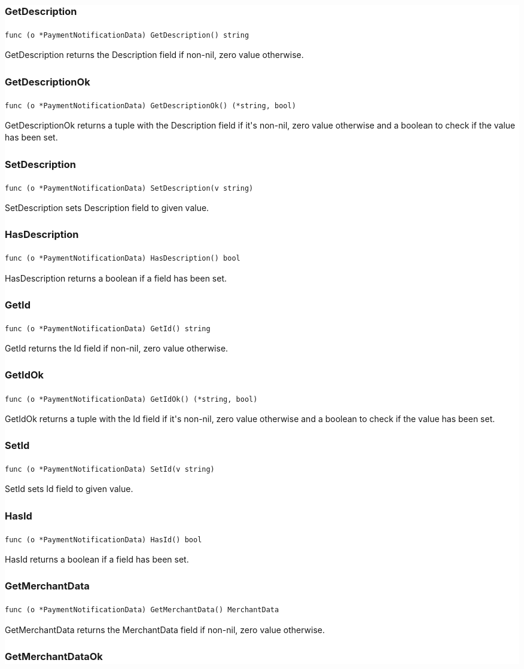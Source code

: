 ### GetDescription

`func (o *PaymentNotificationData) GetDescription() string`

GetDescription returns the Description field if non-nil, zero value otherwise.

### GetDescriptionOk

`func (o *PaymentNotificationData) GetDescriptionOk() (*string, bool)`

GetDescriptionOk returns a tuple with the Description field if it's non-nil, zero value otherwise
and a boolean to check if the value has been set.

### SetDescription

`func (o *PaymentNotificationData) SetDescription(v string)`

SetDescription sets Description field to given value.

### HasDescription

`func (o *PaymentNotificationData) HasDescription() bool`

HasDescription returns a boolean if a field has been set.

### GetId

`func (o *PaymentNotificationData) GetId() string`

GetId returns the Id field if non-nil, zero value otherwise.

### GetIdOk

`func (o *PaymentNotificationData) GetIdOk() (*string, bool)`

GetIdOk returns a tuple with the Id field if it's non-nil, zero value otherwise
and a boolean to check if the value has been set.

### SetId

`func (o *PaymentNotificationData) SetId(v string)`

SetId sets Id field to given value.

### HasId

`func (o *PaymentNotificationData) HasId() bool`

HasId returns a boolean if a field has been set.

### GetMerchantData

`func (o *PaymentNotificationData) GetMerchantData() MerchantData`

GetMerchantData returns the MerchantData field if non-nil, zero value otherwise.

### GetMerchantDataOk
